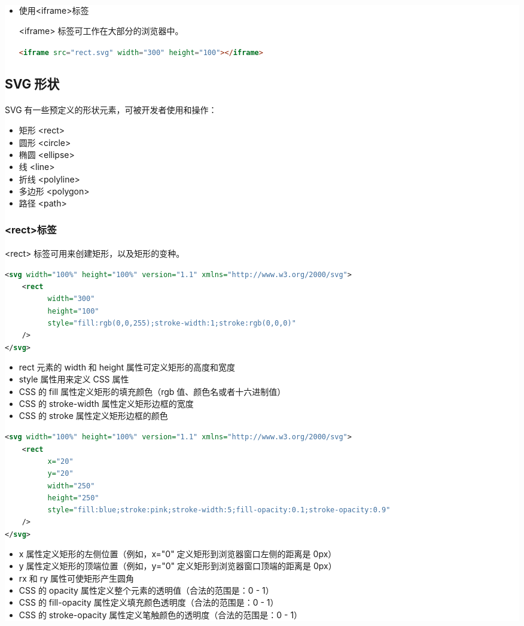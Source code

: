 * 使用\<iframe>标签

  \<iframe> 标签可工作在大部分的浏览器中。

  ```html
  <iframe src="rect.svg" width="300" height="100"></iframe>
  ```

## SVG 形状

SVG 有一些预定义的形状元素，可被开发者使用和操作：

- 矩形 \<rect>
- 圆形 \<circle>
- 椭圆 \<ellipse>
- 线 \<line>
- 折线 \<polyline>
- 多边形 \<polygon>
- 路径 \<path>

### \<rect>标签

\<rect> 标签可用来创建矩形，以及矩形的变种。

```svg
<svg width="100%" height="100%" version="1.1" xmlns="http://www.w3.org/2000/svg">
    <rect
          width="300"
          height="100"
          style="fill:rgb(0,0,255);stroke-width:1;stroke:rgb(0,0,0)"
    />
</svg>
```

- rect 元素的 width 和 height 属性可定义矩形的高度和宽度
- style 属性用来定义 CSS 属性
- CSS 的 fill 属性定义矩形的填充颜色（rgb 值、颜色名或者十六进制值）
- CSS 的 stroke-width 属性定义矩形边框的宽度
- CSS 的 stroke 属性定义矩形边框的颜色

```svg
<svg width="100%" height="100%" version="1.1" xmlns="http://www.w3.org/2000/svg">
    <rect
          x="20"
          y="20"
          width="250"
          height="250"
          style="fill:blue;stroke:pink;stroke-width:5;fill-opacity:0.1;stroke-opacity:0.9"
    />
</svg>
```

- x 属性定义矩形的左侧位置（例如，x="0" 定义矩形到浏览器窗口左侧的距离是 0px）
- y 属性定义矩形的顶端位置（例如，y="0" 定义矩形到浏览器窗口顶端的距离是 0px）
- rx 和 ry 属性可使矩形产生圆角
- CSS 的 opacity 属性定义整个元素的透明值（合法的范围是：0 - 1）
- CSS 的 fill-opacity 属性定义填充颜色透明度（合法的范围是：0 - 1）
- CSS 的 stroke-opacity 属性定义笔触颜色的透明度（合法的范围是：0 - 1）
